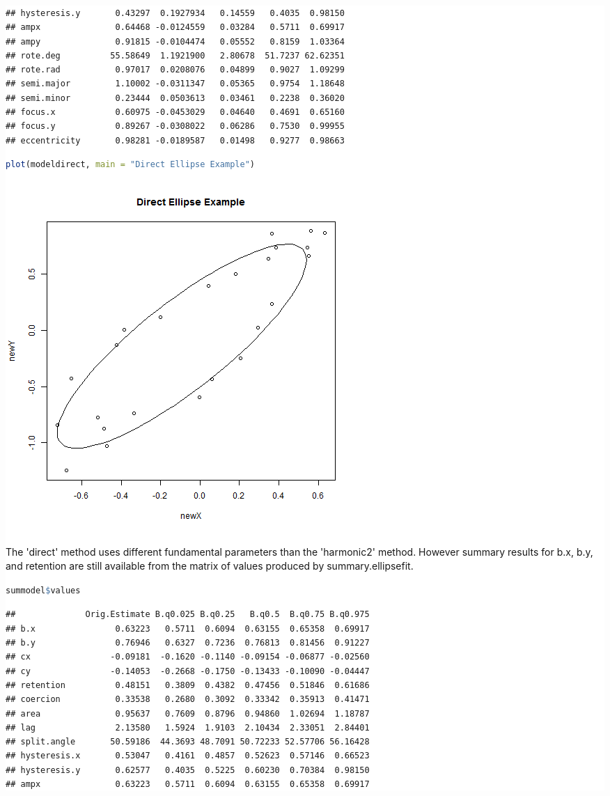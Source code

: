 ```
## hysteresis.y       0.43297  0.1927934   0.14559   0.4035  0.98150
## ampx               0.64468 -0.0124559   0.03284   0.5711  0.69917
## ampy               0.91815 -0.0104474   0.05552   0.8159  1.03364
## rote.deg          55.58649  1.1921900   2.80678  51.7237 62.62351
## rote.rad           0.97017  0.0208076   0.04899   0.9027  1.09299
## semi.major         1.10002 -0.0311347   0.05365   0.9754  1.18648
## semi.minor         0.23444  0.0503613   0.03461   0.2238  0.36020
## focus.x            0.60975 -0.0453029   0.04640   0.4691  0.65160
## focus.y            0.89267 -0.0308022   0.06286   0.7530  0.99955
## eccentricity       0.98281 -0.0189587   0.01498   0.9277  0.98663
```

```r
plot(modeldirect, main = "Direct Ellipse Example")
```

![plot of chunk unnamed-chunk-7](figure/unnamed-chunk-7.png) 

The 'direct' method uses different fundamental parameters than the 'harmonic2' method. However summary results for b.x, b.y, and retention are still available from the matrix of  values produced by summary.ellipsefit.

```r
summodel$values
```

```
##              Orig.Estimate B.q0.025 B.q0.25   B.q0.5  B.q0.75 B.q0.975
## b.x                0.63223   0.5711  0.6094  0.63155  0.65358  0.69917
## b.y                0.76946   0.6327  0.7236  0.76813  0.81456  0.91227
## cx                -0.09181  -0.1620 -0.1140 -0.09154 -0.06877 -0.02560
## cy                -0.14053  -0.2668 -0.1750 -0.13433 -0.10090 -0.04447
## retention          0.48151   0.3809  0.4382  0.47456  0.51846  0.61686
## coercion           0.33538   0.2680  0.3092  0.33342  0.35913  0.41471
## area               0.95637   0.7609  0.8796  0.94860  1.02694  1.18787
## lag                2.13580   1.5924  1.9103  2.10434  2.33051  2.84401
## split.angle       50.59186  44.3693 48.7091 50.72233 52.57706 56.16428
## hysteresis.x       0.53047   0.4161  0.4857  0.52623  0.57146  0.66523
## hysteresis.y       0.62577   0.4035  0.5225  0.60230  0.70384  0.98150
## ampx               0.63223   0.5711  0.6094  0.63155  0.65358  0.69917
```